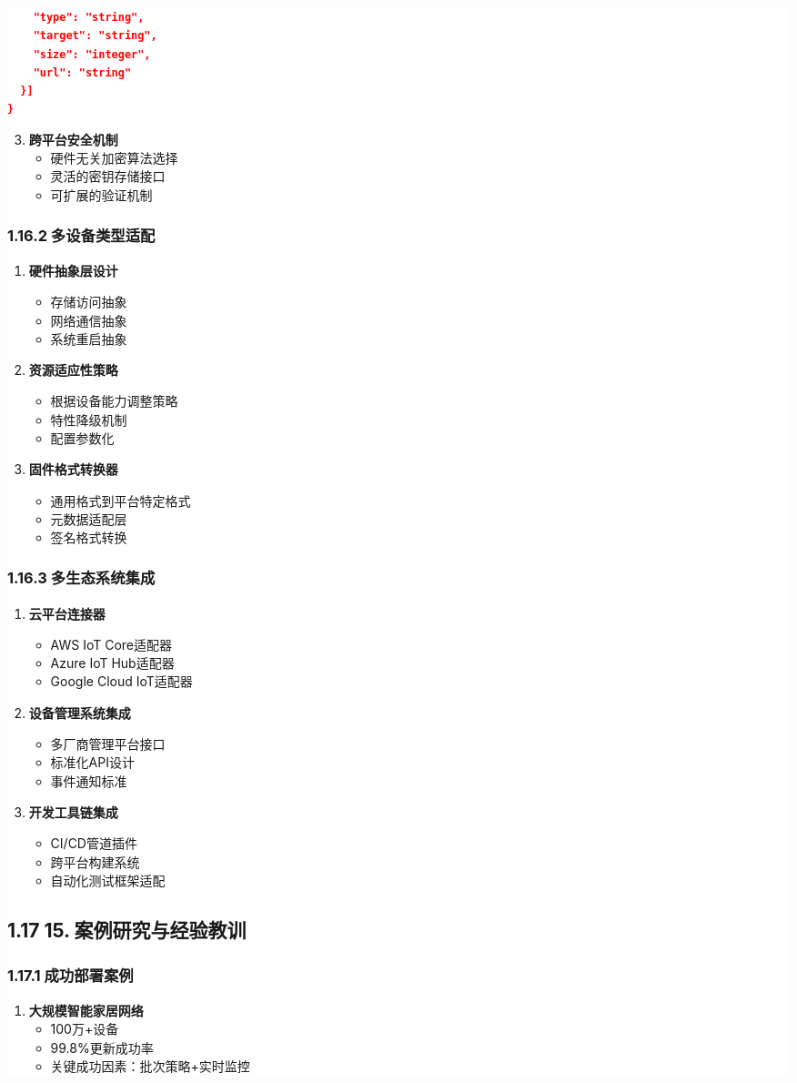    ```json
       "type": "string",
       "target": "string",
       "size": "integer",
       "url": "string"
     }]
   }
   ```

3. **跨平台安全机制**
   - 硬件无关加密算法选择
   - 灵活的密钥存储接口
   - 可扩展的验证机制

### 1.16.2 多设备类型适配

1. **硬件抽象层设计**
   - 存储访问抽象
   - 网络通信抽象
   - 系统重启抽象

2. **资源适应性策略**
   - 根据设备能力调整策略
   - 特性降级机制
   - 配置参数化

3. **固件格式转换器**
   - 通用格式到平台特定格式
   - 元数据适配层
   - 签名格式转换

### 1.16.3 多生态系统集成

1. **云平台连接器**
   - AWS IoT Core适配器
   - Azure IoT Hub适配器
   - Google Cloud IoT适配器

2. **设备管理系统集成**
   - 多厂商管理平台接口
   - 标准化API设计
   - 事件通知标准

3. **开发工具链集成**
   - CI/CD管道插件
   - 跨平台构建系统
   - 自动化测试框架适配

## 1.17 15. 案例研究与经验教训

### 1.17.1 成功部署案例

1. **大规模智能家居网络**
   - 100万+设备
   - 99.8%更新成功率
   - 关键成功因素：批次策略+实时监控
